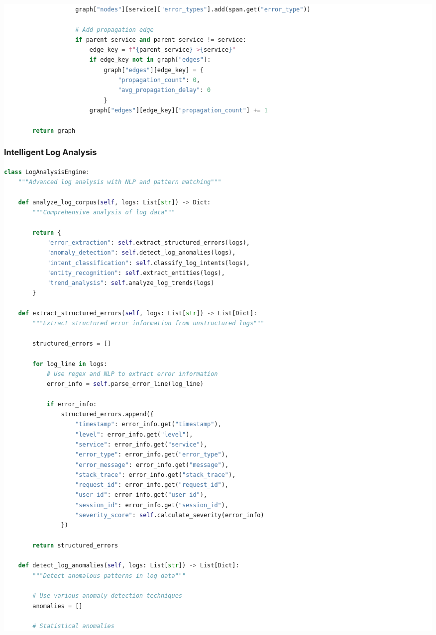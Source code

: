   ```python
                      graph["nodes"][service]["error_types"].add(span.get("error_type"))
                      
                      # Add propagation edge
                      if parent_service and parent_service != service:
                          edge_key = f"{parent_service}->{service}"
                          if edge_key not in graph["edges"]:
                              graph["edges"][edge_key] = {
                                  "propagation_count": 0,
                                  "avg_propagation_delay": 0
                              }
                          graph["edges"][edge_key]["propagation_count"] += 1
          
          return graph
  ```

  ### Intelligent Log Analysis
  ```python
  class LogAnalysisEngine:
      """Advanced log analysis with NLP and pattern matching"""
      
      def analyze_log_corpus(self, logs: List[str]) -> Dict:
          """Comprehensive analysis of log data"""
          
          return {
              "error_extraction": self.extract_structured_errors(logs),
              "anomaly_detection": self.detect_log_anomalies(logs),
              "intent_classification": self.classify_log_intents(logs),
              "entity_recognition": self.extract_entities(logs),
              "trend_analysis": self.analyze_log_trends(logs)
          }
      
      def extract_structured_errors(self, logs: List[str]) -> List[Dict]:
          """Extract structured error information from unstructured logs"""
          
          structured_errors = []
          
          for log_line in logs:
              # Use regex and NLP to extract error information
              error_info = self.parse_error_line(log_line)
              
              if error_info:
                  structured_errors.append({
                      "timestamp": error_info.get("timestamp"),
                      "level": error_info.get("level"),
                      "service": error_info.get("service"),
                      "error_type": error_info.get("error_type"),
                      "error_message": error_info.get("message"),
                      "stack_trace": error_info.get("stack_trace"),
                      "request_id": error_info.get("request_id"),
                      "user_id": error_info.get("user_id"),
                      "session_id": error_info.get("session_id"),
                      "severity_score": self.calculate_severity(error_info)
                  })
          
          return structured_errors
      
      def detect_log_anomalies(self, logs: List[str]) -> List[Dict]:
          """Detect anomalous patterns in log data"""
          
          # Use various anomaly detection techniques
          anomalies = []
          
          # Statistical anomalies
  ```